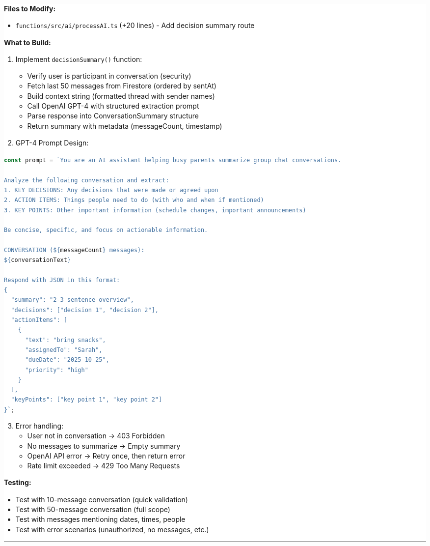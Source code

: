 **Files to Modify:**
- `functions/src/ai/processAI.ts` (+20 lines) - Add decision summary route

**What to Build:**
1. Implement `decisionSummary()` function:
   - Verify user is participant in conversation (security)
   - Fetch last 50 messages from Firestore (ordered by sentAt)
   - Build context string (formatted thread with sender names)
   - Call OpenAI GPT-4 with structured extraction prompt
   - Parse response into ConversationSummary structure
   - Return summary with metadata (messageCount, timestamp)

2. GPT-4 Prompt Design:
```typescript
const prompt = `You are an AI assistant helping busy parents summarize group chat conversations.

Analyze the following conversation and extract:
1. KEY DECISIONS: Any decisions that were made or agreed upon
2. ACTION ITEMS: Things people need to do (with who and when if mentioned)
3. KEY POINTS: Other important information (schedule changes, important announcements)

Be concise, specific, and focus on actionable information.

CONVERSATION (${messageCount} messages):
${conversationText}

Respond with JSON in this format:
{
  "summary": "2-3 sentence overview",
  "decisions": ["decision 1", "decision 2"],
  "actionItems": [
    {
      "text": "bring snacks",
      "assignedTo": "Sarah",
      "dueDate": "2025-10-25",
      "priority": "high"
    }
  ],
  "keyPoints": ["key point 1", "key point 2"]
}`;
```

3. Error handling:
   - User not in conversation → 403 Forbidden
   - No messages to summarize → Empty summary
   - OpenAI API error → Retry once, then return error
   - Rate limit exceeded → 429 Too Many Requests

**Testing:**
- Test with 10-message conversation (quick validation)
- Test with 50-message conversation (full scope)
- Test with messages mentioning dates, times, people
- Test with error scenarios (unauthorized, no messages, etc.)

---